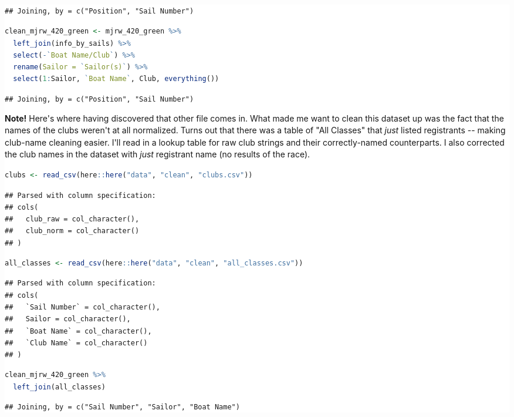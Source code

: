 ```
## Joining, by = c("Position", "Sail Number")
```


```r
clean_mjrw_420_green <- mjrw_420_green %>%
  left_join(info_by_sails) %>%
  select(-`Boat Name/Club`) %>%
  rename(Sailor = `Sailor(s)`) %>%
  select(1:Sailor, `Boat Name`, Club, everything())
```

```
## Joining, by = c("Position", "Sail Number")
```
__Note!__
Here's where having discovered that other file comes in. What made me want to clean this dataset up was the fact that the names of the clubs weren't at all normalized. Turns out that there was a table of "All Classes" that _just_ listed registrants -- making club-name cleaning easier. I'll read in a lookup table for raw club strings and their correctly-named counterparts. I also corrected the club names in the dataset with _just_ registrant name (no results of the race).


```r
clubs <- read_csv(here::here("data", "clean", "clubs.csv"))
```

```
## Parsed with column specification:
## cols(
##   club_raw = col_character(),
##   club_norm = col_character()
## )
```

```r
all_classes <- read_csv(here::here("data", "clean", "all_classes.csv"))
```

```
## Parsed with column specification:
## cols(
##   `Sail Number` = col_character(),
##   Sailor = col_character(),
##   `Boat Name` = col_character(),
##   `Club Name` = col_character()
## )
```


```r
clean_mjrw_420_green %>%
  left_join(all_classes)
```

```
## Joining, by = c("Sail Number", "Sailor", "Boat Name")
```
